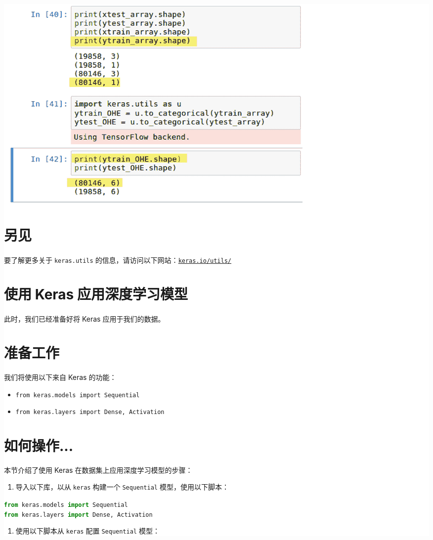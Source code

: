 ![](img/021a737b-3d8e-4bad-a1ff-7e33f7ea4bfa.png)

# 另见

要了解更多关于 `keras.utils` 的信息，请访问以下网站：[`keras.io/utils/`](https://keras.io/utils/)

# 使用 Keras 应用深度学习模型

此时，我们已经准备好将 Keras 应用于我们的数据。

# 准备工作

我们将使用以下来自 Keras 的功能：

+   `from keras.models import Sequential`

+   `from keras.layers import Dense, Activation`

# 如何操作...

本节介绍了使用 Keras 在数据集上应用深度学习模型的步骤：

1.  导入以下库，以从 `keras` 构建一个 `Sequential` 模型，使用以下脚本：

```py
from keras.models import Sequential
from keras.layers import Dense, Activation
```

1.  使用以下脚本从 `keras` 配置 `Sequential` 模型：
